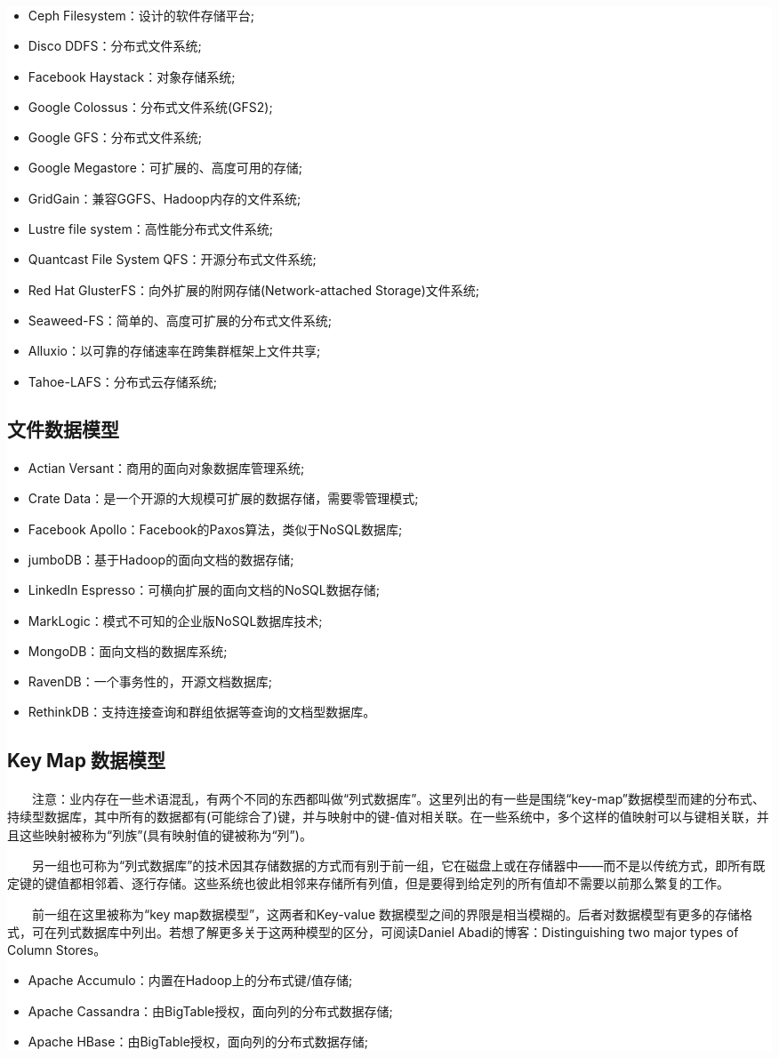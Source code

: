 - Ceph Filesystem：设计的软件存储平台;

- Disco DDFS：分布式文件系统;

- Facebook Haystack：对象存储系统;

- Google Colossus：分布式文件系统(GFS2);

- Google GFS：分布式文件系统;

- Google Megastore：可扩展的、高度可用的存储;

- GridGain：兼容GGFS、Hadoop内存的文件系统;

- Lustre file system：高性能分布式文件系统;

- Quantcast File System QFS：开源分布式文件系统;

- Red Hat GlusterFS：向外扩展的附网存储(Network-attached Storage)文件系统;

- Seaweed-FS：简单的、高度可扩展的分布式文件系统;

- Alluxio：以可靠的存储速率在跨集群框架上文件共享;

- Tahoe-LAFS：分布式云存储系统;

## 文件数据模型

- Actian Versant：商用的面向对象数据库管理系统;

- Crate Data：是一个开源的大规模可扩展的数据存储，需要零管理模式;

- Facebook Apollo：Facebook的Paxos算法，类似于NoSQL数据库;

- jumboDB：基于Hadoop的面向文档的数据存储;

- LinkedIn Espresso：可横向扩展的面向文档的NoSQL数据存储;

- MarkLogic：模式不可知的企业版NoSQL数据库技术;

- MongoDB：面向文档的数据库系统;

- RavenDB：一个事务性的，开源文档数据库;

- RethinkDB：支持连接查询和群组依据等查询的文档型数据库。

## Key Map 数据模型

　　注意：业内存在一些术语混乱，有两个不同的东西都叫做“列式数据库”。这里列出的有一些是围绕“key-map”数据模型而建的分布式、持续型数据库，其中所有的数据都有(可能综合了)键，并与映射中的键-值对相关联。在一些系统中，多个这样的值映射可以与键相关联，并且这些映射被称为“列族”(具有映射值的键被称为“列”)。

　　另一组也可称为“列式数据库”的技术因其存储数据的方式而有别于前一组，它在磁盘上或在存储器中——而不是以传统方式，即所有既定键的键值都相邻着、逐行存储。这些系统也彼此相邻来存储所有列值，但是要得到给定列的所有值却不需要以前那么繁复的工作。

　　前一组在这里被称为“key map数据模型”，这两者和Key-value 数据模型之间的界限是相当模糊的。后者对数据模型有更多的存储格式，可在列式数据库中列出。若想了解更多关于这两种模型的区分，可阅读Daniel Abadi的博客：Distinguishing two major types of Column Stores。

- Apache Accumulo：内置在Hadoop上的分布式键/值存储;

- Apache Cassandra：由BigTable授权，面向列的分布式数据存储;

- Apache HBase：由BigTable授权，面向列的分布式数据存储;
